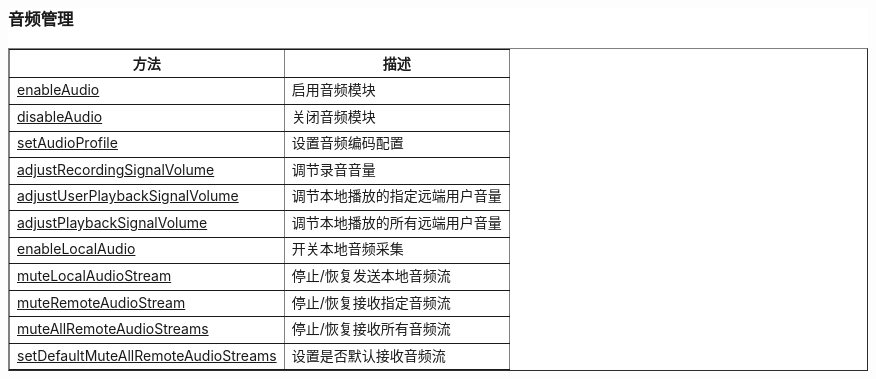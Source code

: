 
### 音频管理

<table border="1">
<tr>
<th>方法</th>
<th>描述</th>
</tr>
<tr>
<td><a href ="rtc_engine/RtcEngine/enableAudio.html">enableAudio</a></td>
<td>启用音频模块</td>
</tr>
<tr>
<td><a href ="rtc_engine/RtcEngine/disableAudio.html">disableAudio</a></td>
<td>关闭音频模块</td>
</tr>
<tr>
<td><a href ="rtc_engine/RtcEngine/setAudioProfile.html">setAudioProfile</a></td>
<td>设置音频编码配置</td>
</tr>
<tr>
<td><a href ="rtc_engine/RtcEngine/adjustRecordingSignalVolume.html">adjustRecordingSignalVolume</a></td>
<td>调节录音音量</td>
</tr>
<tr>
<td><a href ="rtc_engine/RtcEngine/adjustUserPlaybackSignalVolume.html">adjustUserPlaybackSignalVolume</a></td>
<td>调节本地播放的指定远端用户音量</td>
</tr>
<tr>
<td><a href ="rtc_engine/RtcEngine/adjustPlaybackSignalVolume.html">adjustPlaybackSignalVolume</a></td>
<td>调节本地播放的所有远端用户音量</td>
</tr>
<tr>
<td><a href ="rtc_engine/RtcEngine/enableLocalAudio.html">enableLocalAudio</a></td>
<td>开关本地音频采集</td>
</tr>
<tr>
<td><a href ="rtc_engine/RtcEngine/muteLocalAudioStream.html">muteLocalAudioStream</a></td>
<td>停止/恢复发送本地音频流</td>
</tr>
<tr>
<td><a href ="rtc_channel/RtcChannel/muteRemoteAudioStream.html">muteRemoteAudioStream</a></td>
<td>停止/恢复接收指定音频流</td>
</tr>
<tr>
<td><a href ="rtc_channel/RtcChannel/muteAllRemoteAudioStreams.html">muteAllRemoteAudioStreams</a></td>
<td>停止/恢复接收所有音频流</td>
</tr>
<tr>
<td><a href ="rtc_channel/RtcChannel/setDefaultMuteAllRemoteAudioStreams.html">setDefaultMuteAllRemoteAudioStreams</a></td>
<td>设置是否默认接收音频流</td>
</tr>
</table>
